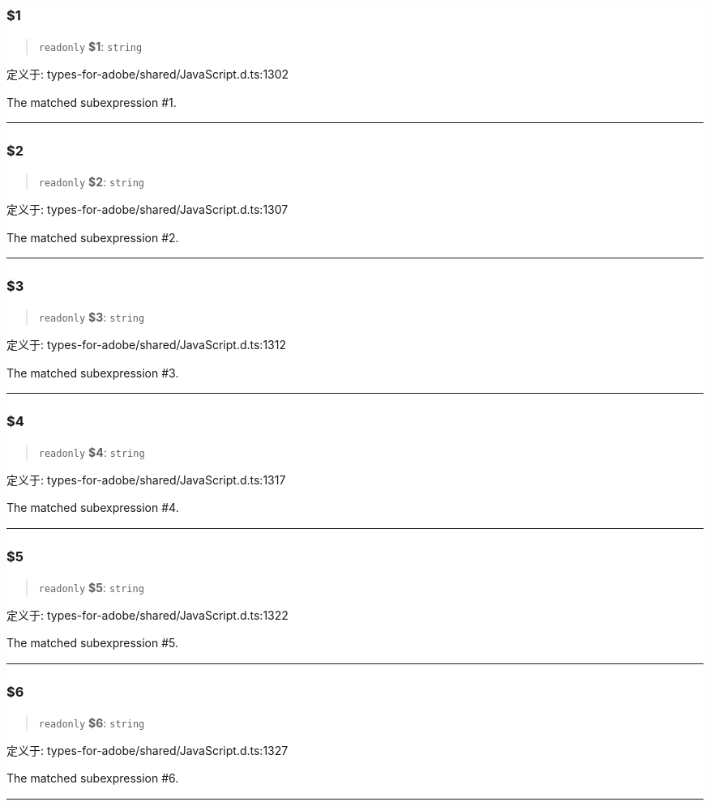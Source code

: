 ### $1

> `readonly` **$1**: `string`

定义于: types-for-adobe/shared/JavaScript.d.ts:1302

The matched subexpression #1.

***

### $2

> `readonly` **$2**: `string`

定义于: types-for-adobe/shared/JavaScript.d.ts:1307

The matched subexpression #2.

***

### $3

> `readonly` **$3**: `string`

定义于: types-for-adobe/shared/JavaScript.d.ts:1312

The matched subexpression #3.

***

### $4

> `readonly` **$4**: `string`

定义于: types-for-adobe/shared/JavaScript.d.ts:1317

The matched subexpression #4.

***

### $5

> `readonly` **$5**: `string`

定义于: types-for-adobe/shared/JavaScript.d.ts:1322

The matched subexpression #5.

***

### $6

> `readonly` **$6**: `string`

定义于: types-for-adobe/shared/JavaScript.d.ts:1327

The matched subexpression #6.

***
